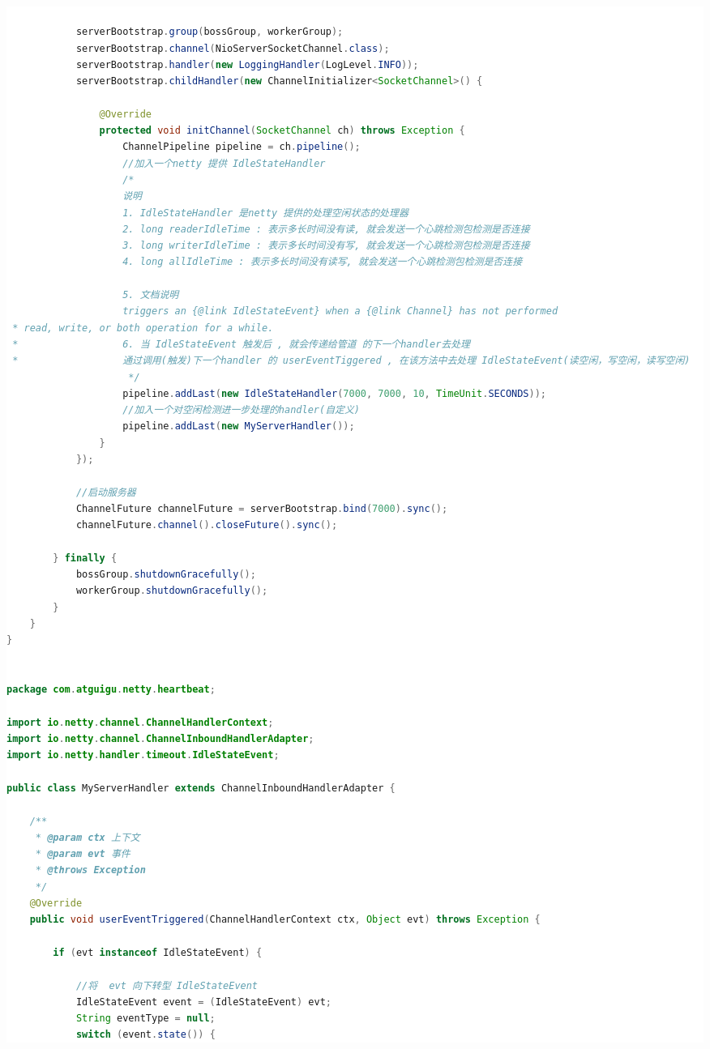 ```java

            serverBootstrap.group(bossGroup, workerGroup);
            serverBootstrap.channel(NioServerSocketChannel.class);
            serverBootstrap.handler(new LoggingHandler(LogLevel.INFO));
            serverBootstrap.childHandler(new ChannelInitializer<SocketChannel>() {

                @Override
                protected void initChannel(SocketChannel ch) throws Exception {
                    ChannelPipeline pipeline = ch.pipeline();
                    //加入一个netty 提供 IdleStateHandler
                    /*
                    说明
                    1. IdleStateHandler 是netty 提供的处理空闲状态的处理器
                    2. long readerIdleTime : 表示多长时间没有读, 就会发送一个心跳检测包检测是否连接
                    3. long writerIdleTime : 表示多长时间没有写, 就会发送一个心跳检测包检测是否连接
                    4. long allIdleTime : 表示多长时间没有读写, 就会发送一个心跳检测包检测是否连接

                    5. 文档说明
                    triggers an {@link IdleStateEvent} when a {@link Channel} has not performed
 * read, write, or both operation for a while.
 *                  6. 当 IdleStateEvent 触发后 , 就会传递给管道 的下一个handler去处理
 *                  通过调用(触发)下一个handler 的 userEventTiggered , 在该方法中去处理 IdleStateEvent(读空闲，写空闲，读写空闲)
                     */
                    pipeline.addLast(new IdleStateHandler(7000, 7000, 10, TimeUnit.SECONDS));
                    //加入一个对空闲检测进一步处理的handler(自定义)
                    pipeline.addLast(new MyServerHandler());
                }
            });

            //启动服务器
            ChannelFuture channelFuture = serverBootstrap.bind(7000).sync();
            channelFuture.channel().closeFuture().sync();

        } finally {
            bossGroup.shutdownGracefully();
            workerGroup.shutdownGracefully();
        }
    }
}


package com.atguigu.netty.heartbeat;

import io.netty.channel.ChannelHandlerContext;
import io.netty.channel.ChannelInboundHandlerAdapter;
import io.netty.handler.timeout.IdleStateEvent;

public class MyServerHandler extends ChannelInboundHandlerAdapter {

    /**
     * @param ctx 上下文
     * @param evt 事件
     * @throws Exception
     */
    @Override
    public void userEventTriggered(ChannelHandlerContext ctx, Object evt) throws Exception {

        if (evt instanceof IdleStateEvent) {

            //将  evt 向下转型 IdleStateEvent
            IdleStateEvent event = (IdleStateEvent) evt;
            String eventType = null;
            switch (event.state()) {
```